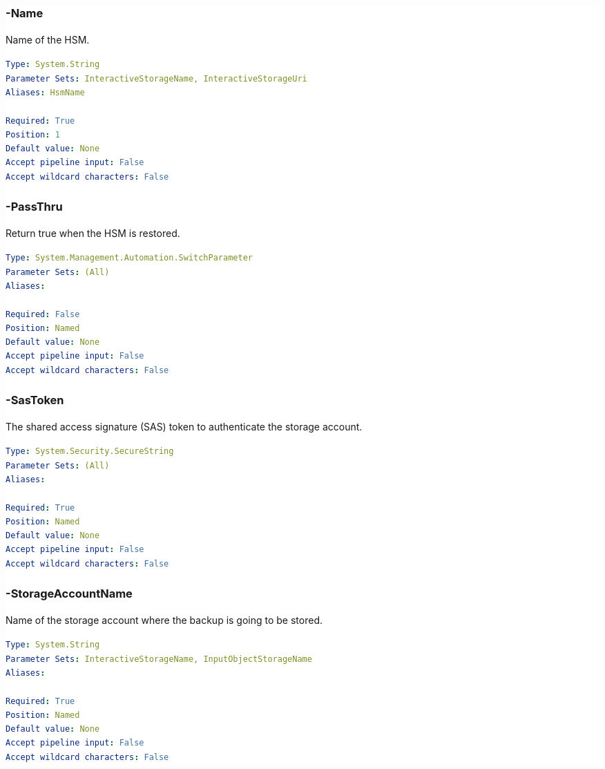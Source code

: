 ### -Name
Name of the HSM.

```yaml
Type: System.String
Parameter Sets: InteractiveStorageName, InteractiveStorageUri
Aliases: HsmName

Required: True
Position: 1
Default value: None
Accept pipeline input: False
Accept wildcard characters: False
```

### -PassThru
Return true when the HSM is restored.

```yaml
Type: System.Management.Automation.SwitchParameter
Parameter Sets: (All)
Aliases:

Required: False
Position: Named
Default value: None
Accept pipeline input: False
Accept wildcard characters: False
```

### -SasToken
The shared access signature (SAS) token to authenticate the storage account.

```yaml
Type: System.Security.SecureString
Parameter Sets: (All)
Aliases:

Required: True
Position: Named
Default value: None
Accept pipeline input: False
Accept wildcard characters: False
```

### -StorageAccountName
Name of the storage account where the backup is going to be stored.

```yaml
Type: System.String
Parameter Sets: InteractiveStorageName, InputObjectStorageName
Aliases:

Required: True
Position: Named
Default value: None
Accept pipeline input: False
Accept wildcard characters: False
```

